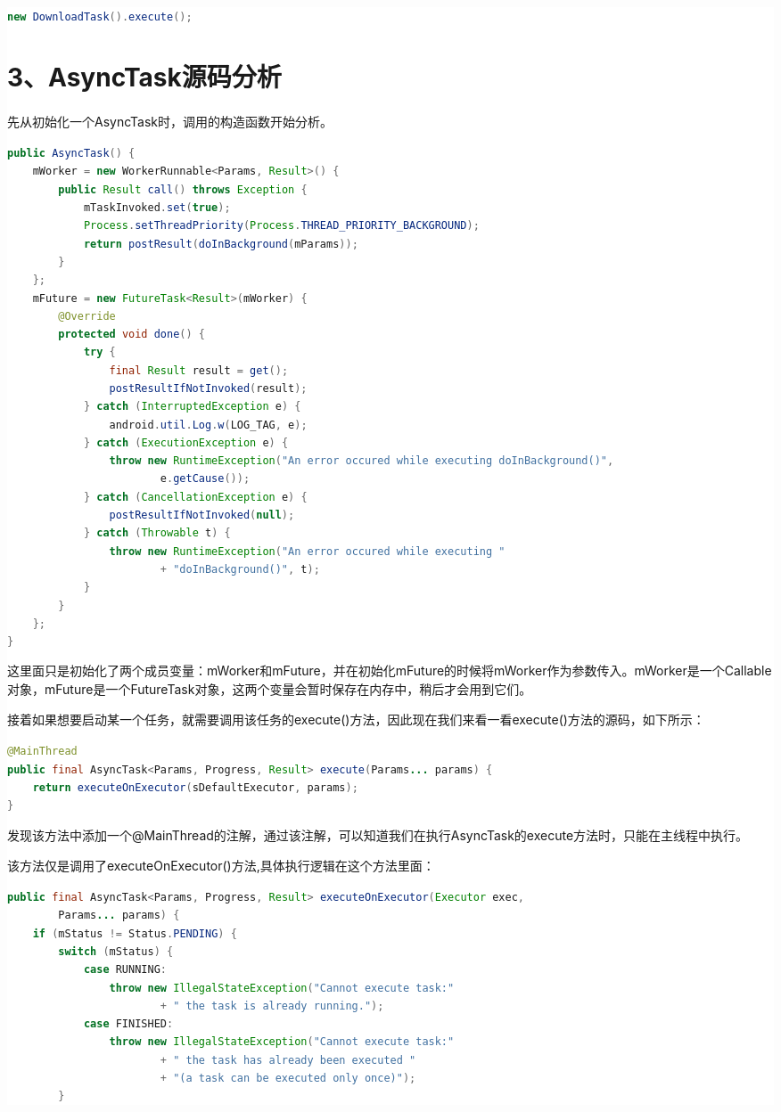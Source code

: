 ```java
new DownloadTask().execute();
```



# 3、AsyncTask源码分析
先从初始化一个AsyncTask时，调用的构造函数开始分析。
```java
public AsyncTask() {
	mWorker = new WorkerRunnable<Params, Result>() {
		public Result call() throws Exception {
			mTaskInvoked.set(true);
			Process.setThreadPriority(Process.THREAD_PRIORITY_BACKGROUND);
			return postResult(doInBackground(mParams));
		}
	};
	mFuture = new FutureTask<Result>(mWorker) {
		@Override
		protected void done() {
			try {
				final Result result = get();
				postResultIfNotInvoked(result);
			} catch (InterruptedException e) {
				android.util.Log.w(LOG_TAG, e);
			} catch (ExecutionException e) {
				throw new RuntimeException("An error occured while executing doInBackground()",
						e.getCause());
			} catch (CancellationException e) {
				postResultIfNotInvoked(null);
			} catch (Throwable t) {
				throw new RuntimeException("An error occured while executing "
						+ "doInBackground()", t);
			}
		}
	};
}
```


这里面只是初始化了两个成员变量：mWorker和mFuture，并在初始化mFuture的时候将mWorker作为参数传入。mWorker是一个Callable对象，mFuture是一个FutureTask对象，这两个变量会暂时保存在内存中，稍后才会用到它们。

接着如果想要启动某一个任务，就需要调用该任务的execute()方法，因此现在我们来看一看execute()方法的源码，如下所示：
```java
@MainThread
public final AsyncTask<Params, Progress, Result> execute(Params... params) {
    return executeOnExecutor(sDefaultExecutor, params);
}
```
发现该方法中添加一个@MainThread的注解，通过该注解，可以知道我们在执行AsyncTask的execute方法时，只能在主线程中执行。

该方法仅是调用了executeOnExecutor()方法,具体执行逻辑在这个方法里面：
```java
public final AsyncTask<Params, Progress, Result> executeOnExecutor(Executor exec,
		Params... params) {
	if (mStatus != Status.PENDING) {
		switch (mStatus) {
			case RUNNING:
				throw new IllegalStateException("Cannot execute task:"
						+ " the task is already running.");
			case FINISHED:
				throw new IllegalStateException("Cannot execute task:"
						+ " the task has already been executed "
						+ "(a task can be executed only once)");
		}
```